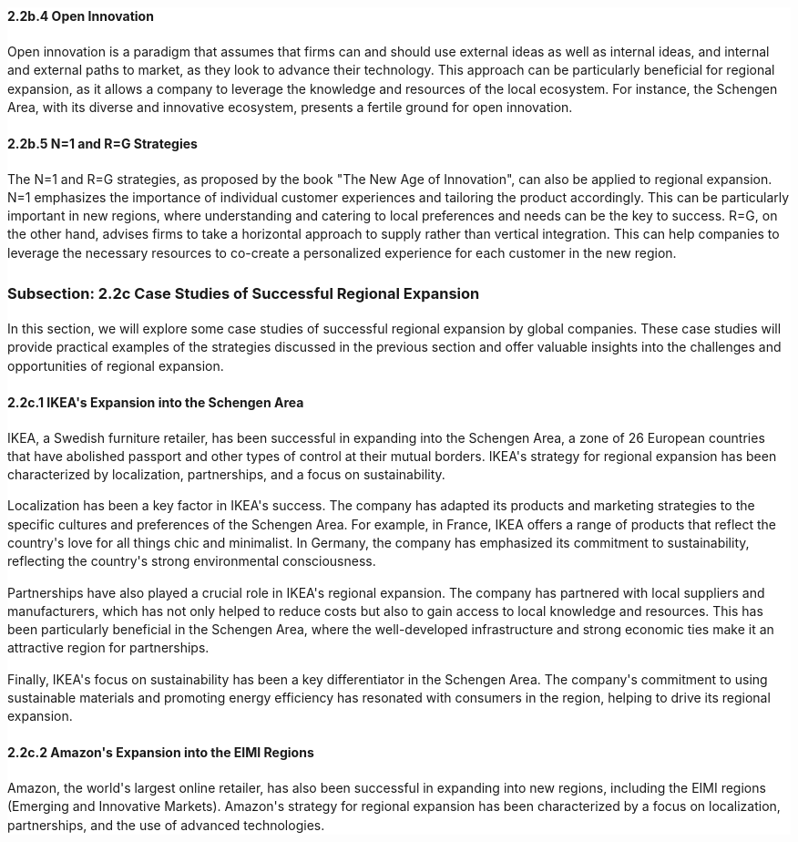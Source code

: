 #### 2.2b.4 Open Innovation

Open innovation is a paradigm that assumes that firms can and should use external ideas as well as internal ideas, and internal and external paths to market, as they look to advance their technology. This approach can be particularly beneficial for regional expansion, as it allows a company to leverage the knowledge and resources of the local ecosystem. For instance, the Schengen Area, with its diverse and innovative ecosystem, presents a fertile ground for open innovation.

#### 2.2b.5 N=1 and R=G Strategies

The N=1 and R=G strategies, as proposed by the book "The New Age of Innovation", can also be applied to regional expansion. N=1 emphasizes the importance of individual customer experiences and tailoring the product accordingly. This can be particularly important in new regions, where understanding and catering to local preferences and needs can be the key to success. R=G, on the other hand, advises firms to take a horizontal approach to supply rather than vertical integration. This can help companies to leverage the necessary resources to co-create a personalized experience for each customer in the new region.




### Subsection: 2.2c Case Studies of Successful Regional Expansion

In this section, we will explore some case studies of successful regional expansion by global companies. These case studies will provide practical examples of the strategies discussed in the previous section and offer valuable insights into the challenges and opportunities of regional expansion.

#### 2.2c.1 IKEA's Expansion into the Schengen Area

IKEA, a Swedish furniture retailer, has been successful in expanding into the Schengen Area, a zone of 26 European countries that have abolished passport and other types of control at their mutual borders. IKEA's strategy for regional expansion has been characterized by localization, partnerships, and a focus on sustainability.

Localization has been a key factor in IKEA's success. The company has adapted its products and marketing strategies to the specific cultures and preferences of the Schengen Area. For example, in France, IKEA offers a range of products that reflect the country's love for all things chic and minimalist. In Germany, the company has emphasized its commitment to sustainability, reflecting the country's strong environmental consciousness.

Partnerships have also played a crucial role in IKEA's regional expansion. The company has partnered with local suppliers and manufacturers, which has not only helped to reduce costs but also to gain access to local knowledge and resources. This has been particularly beneficial in the Schengen Area, where the well-developed infrastructure and strong economic ties make it an attractive region for partnerships.

Finally, IKEA's focus on sustainability has been a key differentiator in the Schengen Area. The company's commitment to using sustainable materials and promoting energy efficiency has resonated with consumers in the region, helping to drive its regional expansion.

#### 2.2c.2 Amazon's Expansion into the EIMI Regions

Amazon, the world's largest online retailer, has also been successful in expanding into new regions, including the EIMI regions (Emerging and Innovative Markets). Amazon's strategy for regional expansion has been characterized by a focus on localization, partnerships, and the use of advanced technologies.
